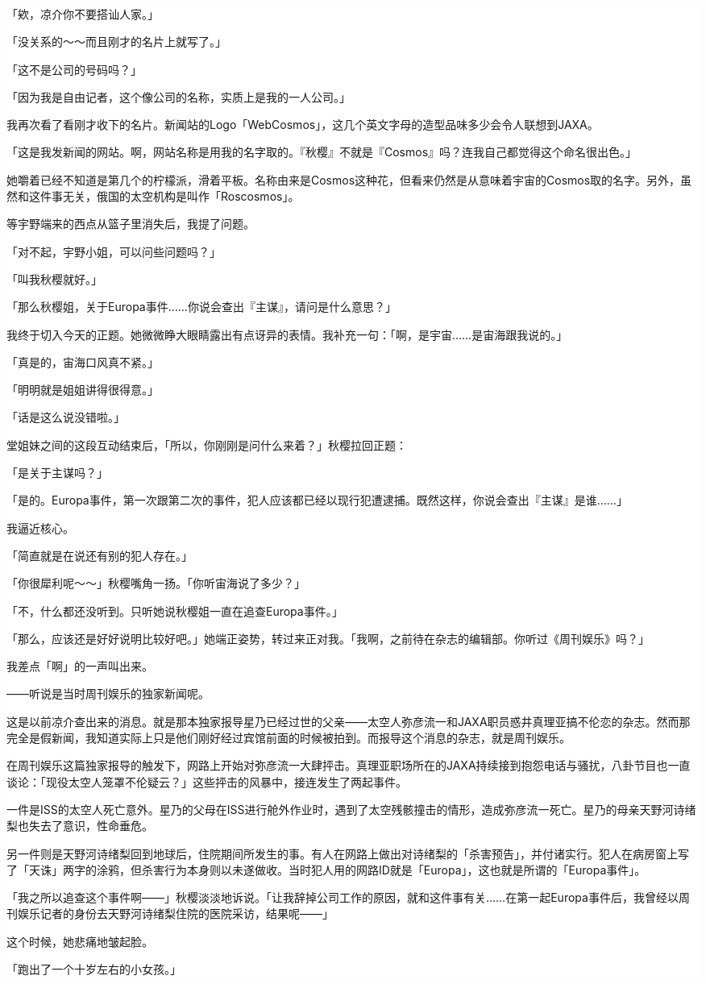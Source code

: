 「欸，凉介你不要搭讪人家。」

「没关系的～～而且刚才的名片上就写了。」

「这不是公司的号码吗？」

「因为我是自由记者，这个像公司的名称，实质上是我的一人公司。」

我再次看了看刚才收下的名片。新闻站的Logo「WebCosmos」，这几个英文字母的造型品味多少会令人联想到JAXA。

「这是我发新闻的网站。啊，网站名称是用我的名字取的。『秋樱』不就是『Cosmos』吗？连我自己都觉得这个命名很出色。」

她嚼着已经不知道是第几个的柠檬派，滑着平板。名称由来是Cosmos这种花，但看来仍然是从意味着宇宙的Cosmos取的名字。另外，虽然和这件事无关，俄国的太空机构是叫作「Roscosmos」。

等宇野端来的西点从篮子里消失后，我提了问题。

「对不起，宇野小姐，可以问些问题吗？」

「叫我秋樱就好。」

「那么秋樱姐，关于Europa事件……你说会查出『主谋』，请问是什么意思？」

我终于切入今天的正题。她微微睁大眼睛露出有点讶异的表情。我补充一句：「啊，是宇宙……是宙海跟我说的。」

「真是的，宙海口风真不紧。」

「明明就是姐姐讲得很得意。」

「话是这么说没错啦。」

堂姐妹之间的这段互动结束后，「所以，你刚刚是问什么来着？」秋樱拉回正题：

「是关于主谋吗？」

「是的。Europa事件，第一次跟第二次的事件，犯人应该都已经以现行犯遭逮捕。既然这样，你说会查出『主谋』是谁……」

我逼近核心。

「简直就是在说还有别的犯人存在。」

「你很犀利呢～～」秋樱嘴角一扬。「你听宙海说了多少？」

「不，什么都还没听到。只听她说秋樱姐一直在追查Europa事件。」

「那么，应该还是好好说明比较好吧。」她端正姿势，转过来正对我。「我啊，之前待在杂志的编辑部。你听过《周刊娱乐》吗？」

我差点「啊」的一声叫出来。

——听说是当时周刊娱乐的独家新闻呢。

这是以前凉介查出来的消息。就是那本独家报导星乃已经过世的父亲——太空人弥彦流一和JAXA职员惑井真理亚搞不伦恋的杂志。然而那完全是假新闻，我知道实际上只是他们刚好经过宾馆前面的时候被拍到。而报导这个消息的杂志，就是周刊娱乐。

在周刊娱乐这篇独家报导的触发下，网路上开始对弥彦流一大肆抨击。真理亚职场所在的JAXA持续接到抱怨电话与骚扰，八卦节目也一直谈论：「现役太空人笼罩不伦疑云？」这些抨击的风暴中，接连发生了两起事件。

一件是ISS的太空人死亡意外。星乃的父母在ISS进行舱外作业时，遇到了太空残骸撞击的情形，造成弥彦流一死亡。星乃的母亲天野河诗绪梨也失去了意识，性命垂危。

另一件则是天野河诗绪梨回到地球后，住院期间所发生的事。有人在网路上做出对诗绪梨的「杀害预告」，并付诸实行。犯人在病房窗上写了「天诛」两字的涂鸦，但杀害行为本身则以未遂做收。当时犯人用的网路ID就是「Europa」，这也就是所谓的「Europa事件」。

「我之所以追查这个事件啊——」秋樱淡淡地诉说。「让我辞掉公司工作的原因，就和这件事有关……在第一起Europa事件后，我曾经以周刊娱乐记者的身份去天野河诗绪梨住院的医院采访，结果呢——」

这个时候，她悲痛地皱起脸。

「跑出了一个十岁左右的小女孩。」

